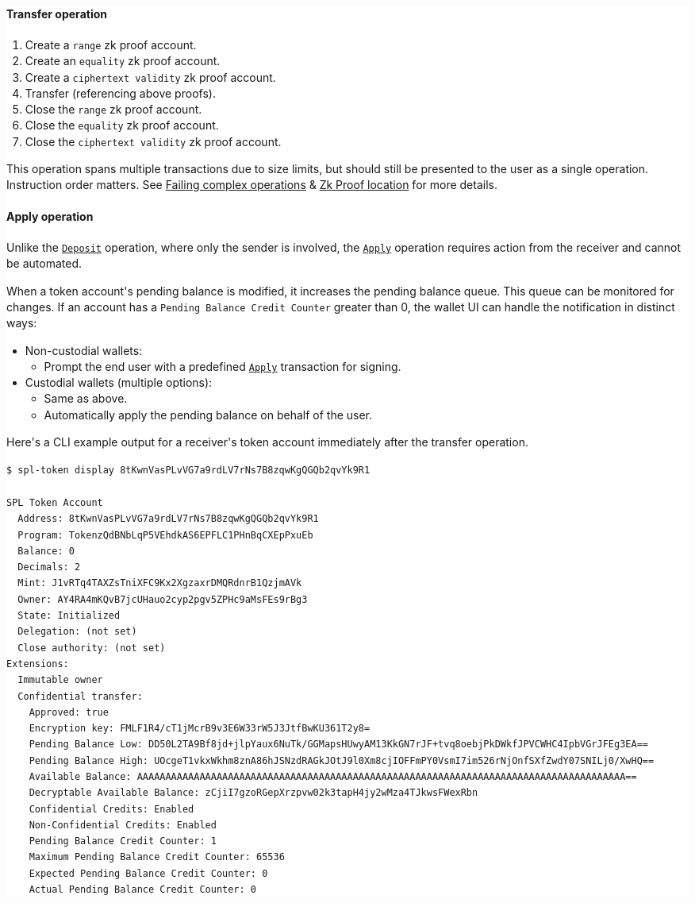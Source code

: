 #### Transfer operation
1. Create a `range` zk proof account.
1. Create an `equality` zk proof account.
1. Create a `ciphertext validity` zk proof account.
1. Transfer (referencing above proofs).
1. Close the `range` zk proof account.
1. Close the `equality` zk proof account.
1. Close the `ciphertext validity` zk proof account.

This operation spans multiple transactions due to size limits, but should still be presented to the user as a single operation.  
Instruction order matters. See [Failing complex operations](#failing-complex-operations) & [Zk Proof location](#zk-proof-location-state-account-vs-instruction) for more details.

#### Apply operation
Unlike the [`Deposit`](#deposit) operation, where only the sender is involved, the [`Apply`](#apply) operation requires action from the receiver and cannot be automated. 

When a token account's pending balance is modified, it increases the pending balance queue. This queue can be monitored for changes. If an account has a `Pending Balance Credit Counter` greater than 0, the wallet UI can handle the notification in distinct ways:
- Non-custodial wallets: 
    - Prompt the end user with a predefined [`Apply`](#apply) transaction for signing.
- Custodial wallets (multiple options):
    - Same as above.
    - Automatically apply the pending balance on behalf of the user.

Here's a CLI example output for a receiver's token account immediately after the transfer operation.
```
$ spl-token display 8tKwnVasPLvVG7a9rdLV7rNs7B8zqwKgQGQb2qvYk9R1

SPL Token Account
  Address: 8tKwnVasPLvVG7a9rdLV7rNs7B8zqwKgQGQb2qvYk9R1
  Program: TokenzQdBNbLqP5VEhdkAS6EPFLC1PHnBqCXEpPxuEb
  Balance: 0
  Decimals: 2
  Mint: J1vRTq4TAXZsTniXFC9Kx2XgzaxrDMQRdnrB1QzjmAVk
  Owner: AY4RA4mKQvB7jcUHauo2cyp2pgv5ZPHc9aMsFEs9rBg3
  State: Initialized
  Delegation: (not set)
  Close authority: (not set)
Extensions:
  Immutable owner
  Confidential transfer:
    Approved: true
    Encryption key: FMLF1R4/cT1jMcrB9v3E6W33rW5J3JtfBwKU361T2y8=
    Pending Balance Low: DD50L2TA9Bf8jd+jlpYaux6NuTk/GGMapsHUwyAM13KkGN7rJF+tvq8oebjPkDWkfJPVCWHC4IpbVGrJFEg3EA==
    Pending Balance High: UOcgeT1vkxWkhm8znA86hJSNzdRAGkJOtJ9l0Xm8cjIOFFmPY0VsmI7im526rNjOnfSXfZwdY07SNILj0/XwHQ==
    Available Balance: AAAAAAAAAAAAAAAAAAAAAAAAAAAAAAAAAAAAAAAAAAAAAAAAAAAAAAAAAAAAAAAAAAAAAAAAAAAAAAAAAAAAAA==
    Decryptable Available Balance: zCjiI7gzoRGepXrzpvw02k3tapH4jy2wMza4TJkwsFWexRbn
    Confidential Credits: Enabled
    Non-Confidential Credits: Enabled
    Pending Balance Credit Counter: 1
    Maximum Pending Balance Credit Counter: 65536
    Expected Pending Balance Credit Counter: 0
    Actual Pending Balance Credit Counter: 0
```
